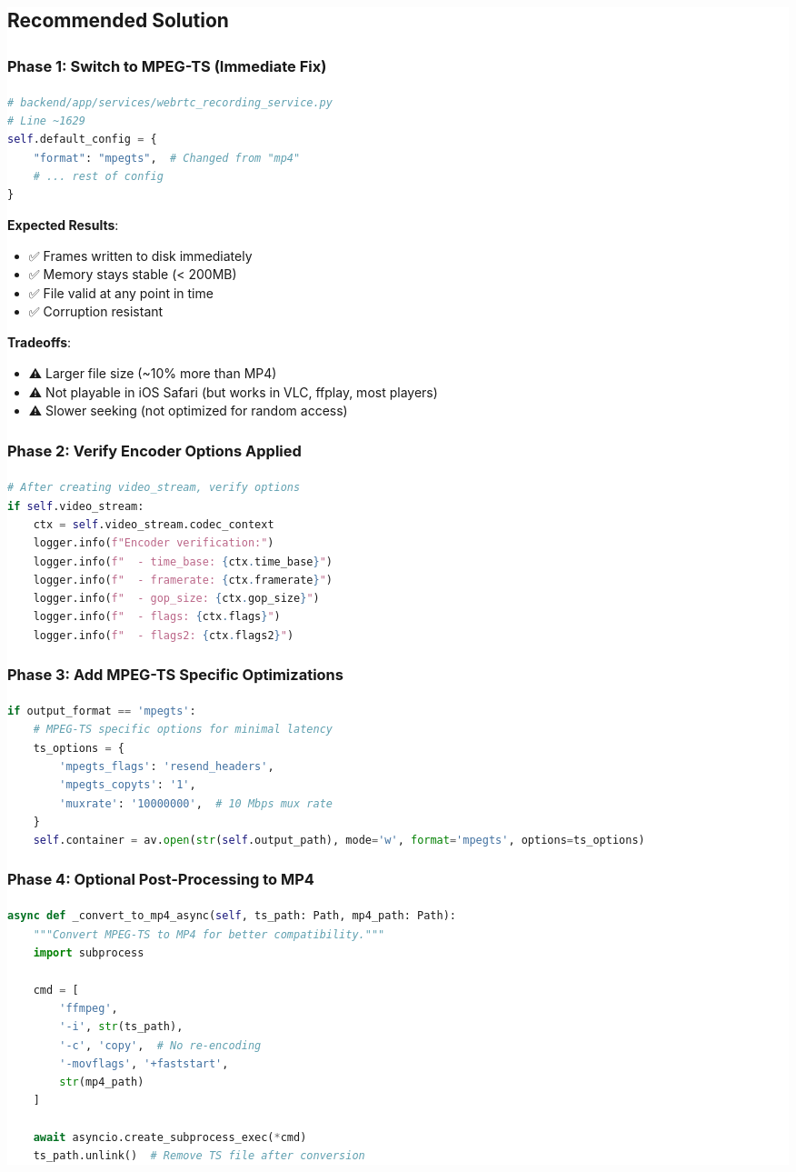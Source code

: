 ## Recommended Solution

### Phase 1: Switch to MPEG-TS (Immediate Fix)
```python
# backend/app/services/webrtc_recording_service.py
# Line ~1629
self.default_config = {
    "format": "mpegts",  # Changed from "mp4"
    # ... rest of config
}
```

**Expected Results**:
- ✅ Frames written to disk immediately
- ✅ Memory stays stable (< 200MB)
- ✅ File valid at any point in time
- ✅ Corruption resistant

**Tradeoffs**:
- ⚠️ Larger file size (~10% more than MP4)
- ⚠️ Not playable in iOS Safari (but works in VLC, ffplay, most players)
- ⚠️ Slower seeking (not optimized for random access)

### Phase 2: Verify Encoder Options Applied
```python
# After creating video_stream, verify options
if self.video_stream:
    ctx = self.video_stream.codec_context
    logger.info(f"Encoder verification:")
    logger.info(f"  - time_base: {ctx.time_base}")
    logger.info(f"  - framerate: {ctx.framerate}")
    logger.info(f"  - gop_size: {ctx.gop_size}")
    logger.info(f"  - flags: {ctx.flags}")
    logger.info(f"  - flags2: {ctx.flags2}")
```

### Phase 3: Add MPEG-TS Specific Optimizations
```python
if output_format == 'mpegts':
    # MPEG-TS specific options for minimal latency
    ts_options = {
        'mpegts_flags': 'resend_headers',
        'mpegts_copyts': '1',
        'muxrate': '10000000',  # 10 Mbps mux rate
    }
    self.container = av.open(str(self.output_path), mode='w', format='mpegts', options=ts_options)
```

### Phase 4: Optional Post-Processing to MP4
```python
async def _convert_to_mp4_async(self, ts_path: Path, mp4_path: Path):
    """Convert MPEG-TS to MP4 for better compatibility."""
    import subprocess
    
    cmd = [
        'ffmpeg',
        '-i', str(ts_path),
        '-c', 'copy',  # No re-encoding
        '-movflags', '+faststart',
        str(mp4_path)
    ]
    
    await asyncio.create_subprocess_exec(*cmd)
    ts_path.unlink()  # Remove TS file after conversion
```